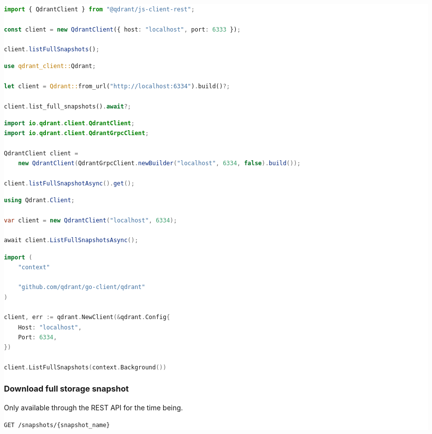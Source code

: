 ```typescript
import { QdrantClient } from "@qdrant/js-client-rest";

const client = new QdrantClient({ host: "localhost", port: 6333 });

client.listFullSnapshots();
```

```rust
use qdrant_client::Qdrant;

let client = Qdrant::from_url("http://localhost:6334").build()?;

client.list_full_snapshots().await?;
```

```java
import io.qdrant.client.QdrantClient;
import io.qdrant.client.QdrantGrpcClient;

QdrantClient client =
    new QdrantClient(QdrantGrpcClient.newBuilder("localhost", 6334, false).build());

client.listFullSnapshotAsync().get();
```

```csharp
using Qdrant.Client;

var client = new QdrantClient("localhost", 6334);

await client.ListFullSnapshotsAsync();
```

```go
import (
	"context"

	"github.com/qdrant/go-client/qdrant"
)

client, err := qdrant.NewClient(&qdrant.Config{
	Host: "localhost",
	Port: 6334,
})

client.ListFullSnapshots(context.Background())
```

### Download full storage snapshot

<aside role="status">Only available through the REST API for the time being.</aside>

```http
GET /snapshots/{snapshot_name}
```
